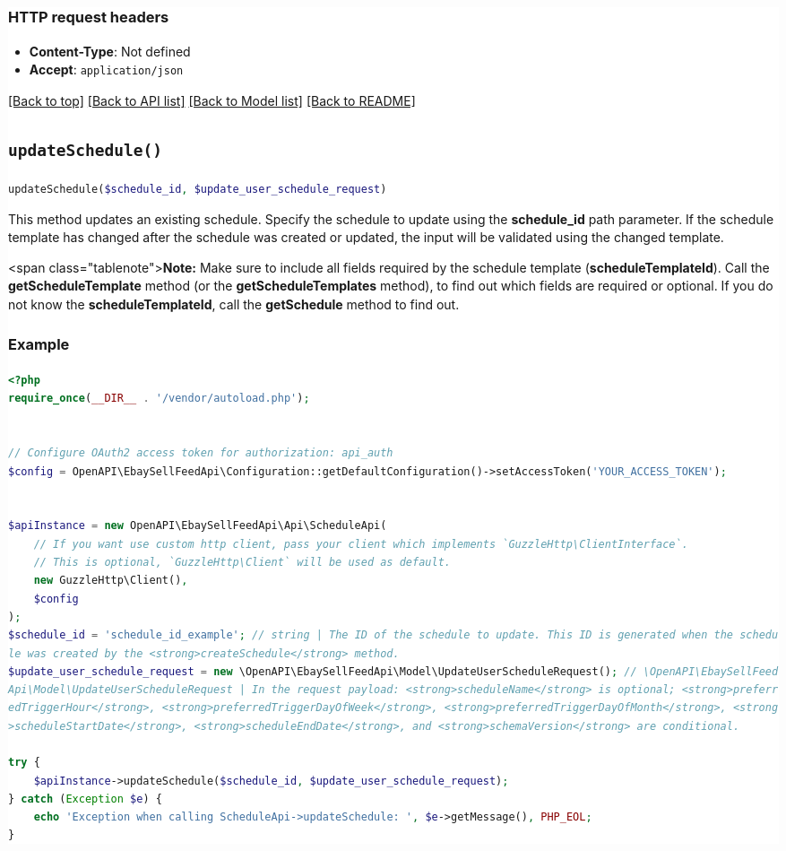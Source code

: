 ### HTTP request headers

- **Content-Type**: Not defined
- **Accept**: `application/json`

[[Back to top]](#) [[Back to API list]](../../README.md#endpoints)
[[Back to Model list]](../../README.md#models)
[[Back to README]](../../README.md)

## `updateSchedule()`

```php
updateSchedule($schedule_id, $update_user_schedule_request)
```



This method updates an existing schedule. Specify the schedule to update using the <strong>schedule_id</strong> path parameter. If the schedule template has changed after the schedule was created or updated, the input will be validated using the changed template.<p> <span class=\"tablenote\"><strong>Note:</strong> Make sure to include all fields required by the schedule template (<strong>scheduleTemplateId</strong>). Call the <strong>getScheduleTemplate</strong> method (or the <strong>getScheduleTemplates</strong> method), to find out which fields are required or optional. If you do not know the <strong>scheduleTemplateId</strong>, call the <strong>getSchedule</strong> method to find out.</span></p>

### Example

```php
<?php
require_once(__DIR__ . '/vendor/autoload.php');


// Configure OAuth2 access token for authorization: api_auth
$config = OpenAPI\EbaySellFeedApi\Configuration::getDefaultConfiguration()->setAccessToken('YOUR_ACCESS_TOKEN');


$apiInstance = new OpenAPI\EbaySellFeedApi\Api\ScheduleApi(
    // If you want use custom http client, pass your client which implements `GuzzleHttp\ClientInterface`.
    // This is optional, `GuzzleHttp\Client` will be used as default.
    new GuzzleHttp\Client(),
    $config
);
$schedule_id = 'schedule_id_example'; // string | The ID of the schedule to update. This ID is generated when the schedule was created by the <strong>createSchedule</strong> method.
$update_user_schedule_request = new \OpenAPI\EbaySellFeedApi\Model\UpdateUserScheduleRequest(); // \OpenAPI\EbaySellFeedApi\Model\UpdateUserScheduleRequest | In the request payload: <strong>scheduleName</strong> is optional; <strong>preferredTriggerHour</strong>, <strong>preferredTriggerDayOfWeek</strong>, <strong>preferredTriggerDayOfMonth</strong>, <strong>scheduleStartDate</strong>, <strong>scheduleEndDate</strong>, and <strong>schemaVersion</strong> are conditional.

try {
    $apiInstance->updateSchedule($schedule_id, $update_user_schedule_request);
} catch (Exception $e) {
    echo 'Exception when calling ScheduleApi->updateSchedule: ', $e->getMessage(), PHP_EOL;
}
```
